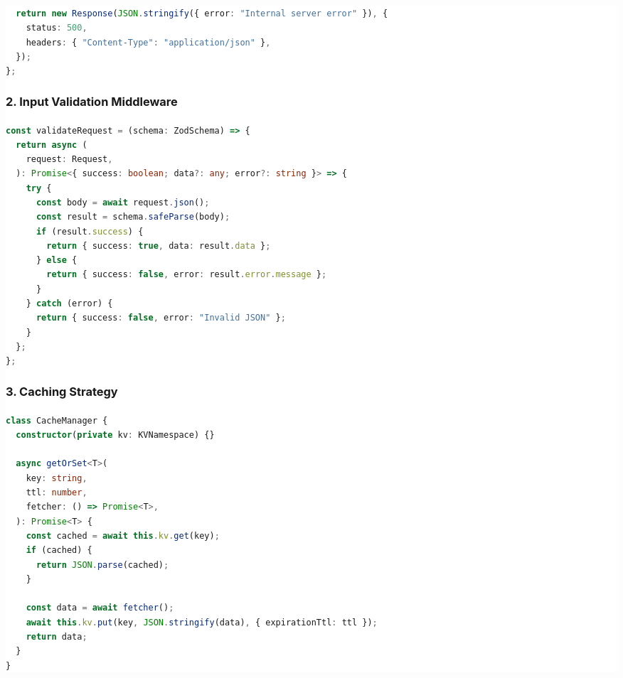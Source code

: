 ```typescript
  return new Response(JSON.stringify({ error: "Internal server error" }), {
    status: 500,
    headers: { "Content-Type": "application/json" },
  });
};
```

### 2. Input Validation Middleware

```typescript
const validateRequest = (schema: ZodSchema) => {
  return async (
    request: Request,
  ): Promise<{ success: boolean; data?: any; error?: string }> => {
    try {
      const body = await request.json();
      const result = schema.safeParse(body);
      if (result.success) {
        return { success: true, data: result.data };
      } else {
        return { success: false, error: result.error.message };
      }
    } catch (error) {
      return { success: false, error: "Invalid JSON" };
    }
  };
};
```

### 3. Caching Strategy

```typescript
class CacheManager {
  constructor(private kv: KVNamespace) {}

  async getOrSet<T>(
    key: string,
    ttl: number,
    fetcher: () => Promise<T>,
  ): Promise<T> {
    const cached = await this.kv.get(key);
    if (cached) {
      return JSON.parse(cached);
    }

    const data = await fetcher();
    await this.kv.put(key, JSON.stringify(data), { expirationTtl: ttl });
    return data;
  }
}
```

